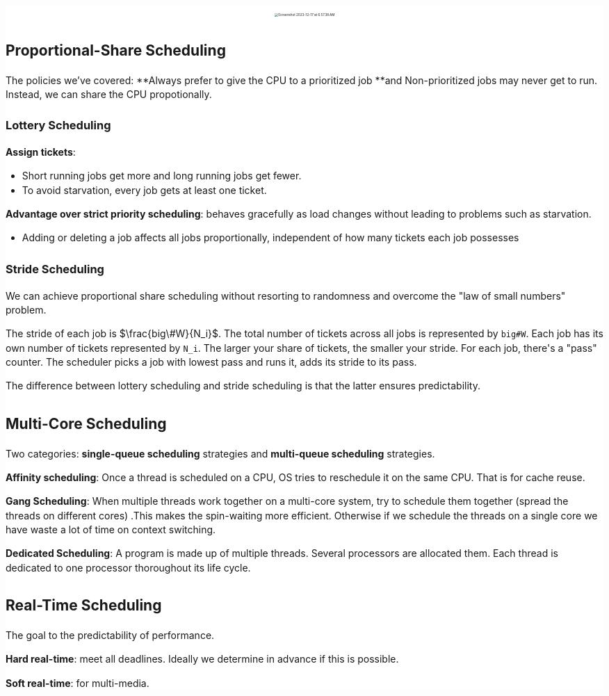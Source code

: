 <center><img src="https://p.ipic.vip/gr3d12.png" alt="Screenshot 2023-12-17 at 6.57.38 AM" style="zoom: 33%;" /></center>

## Proportional-Share Scheduling

The policies we’ve covered: **Always prefer to give the CPU to a prioritized job **and Non-prioritized jobs may never get to run. Instead, we can share the CPU propotionally.

### Lottery Scheduling

**Assign tickets**:

* Short running jobs get more and long running jobs get fewer.
* To avoid starvation, every job gets at least one ticket.

**Advantage over strict priority scheduling**: behaves gracefully as load changes without leading to problems such as starvation.

* Adding or deleting a job affects all jobs proportionally, independent of how many tickets each job possesses

### Stride Scheduling 

We can achieve proportional share scheduling without resorting to randomness and overcome the "law of small numbers" problem.

The stride of each job is $\frac{big\#W}{N_i}$. The total number of tickets across all jobs is represented by `big#W`. Each job has its own number of tickets represented by `N_i`. The larger your share of tickets, the smaller your stride. For each job, there's a "pass" counter. The scheduler picks a job with lowest pass and runs it, adds its stride to its pass.

The difference between lottery scheduling and stride scheduling is that the latter ensures predictability.

## Multi-Core Scheduling

Two categories: **single-queue scheduling** strategies and **multi-queue scheduling** strategies.

**Affinity scheduling**: Once a thread is scheduled on a CPU, OS tries to reschedule it on the same CPU. That is for cache reuse.

**Gang Scheduling**: When multiple threads work together on a multi-core system, try to schedule them together (spread the threads on different cores) .This makes the spin-waiting more efficient. Otherwise if we schedule the threads on a single core we have waste a lot of time on context switching.

**Dedicated Scheduling**: A program is made up of multiple threads. Several processors are allocated them. Each thread is dedicated to one processor thoroughout its life cycle.

## Real-Time Scheduling

The goal to the predictability of performance.

**Hard real-time**: meet all deadlines. Ideally we determine in advance if this is possible.

**Soft real-time**: for multi-media.

